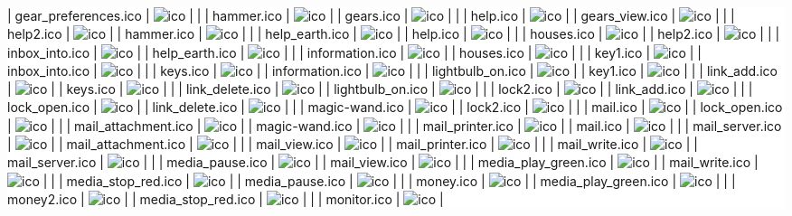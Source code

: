 | gear_preferences.ico          | ![ico](16x16/gear_preferences.ico)          |                        |                                      | hammer.ico                    | ![ico](16x16/hammer.ico)                    |
| gears.ico                     | ![ico](16x16/gears.ico)                     |                        |                                      | help.ico                      | ![ico](16x16/help.ico)                      |
| gears_view.ico                | ![ico](16x16/gears_view.ico)                |                        |                                      | help2.ico                     | ![ico](16x16/help2.ico)                     |
| hammer.ico                    | ![ico](16x16/hammer.ico)                    |                        |                                      | help_earth.ico                | ![ico](16x16/help_earth.ico)                |
| help.ico                      | ![ico](16x16/help.ico)                      |                        |                                      | houses.ico                    | ![ico](16x16/houses.ico)                    |
| help2.ico                     | ![ico](16x16/help2.ico)                     |                        |                                      | inbox_into.ico                | ![ico](16x16/inbox_into.ico)                |
| help_earth.ico                | ![ico](16x16/help_earth.ico)                |                        |                                      | information.ico               | ![ico](16x16/information.ico)               |
| houses.ico                    | ![ico](16x16/houses.ico)                    |                        |                                      | key1.ico                      | ![ico](16x16/key1.ico)                      |
| inbox_into.ico                | ![ico](16x16/inbox_into.ico)                |                        |                                      | keys.ico                      | ![ico](16x16/keys.ico)                      |
| information.ico               | ![ico](16x16/information.ico)               |                        |                                      | lightbulb_on.ico              | ![ico](16x16/lightbulb_on.ico)              |
| key1.ico                      | ![ico](16x16/key1.ico)                      |                        |                                      | link_add.ico                  | ![ico](16x16/link_add.ico)                  |
| keys.ico                      | ![ico](16x16/keys.ico)                      |                        |                                      | link_delete.ico               | ![ico](16x16/link_delete.ico)               |
| lightbulb_on.ico              | ![ico](16x16/lightbulb_on.ico)              |                        |                                      | lock2.ico                     | ![ico](16x16/lock2.ico)                     |
| link_add.ico                  | ![ico](16x16/link_add.ico)                  |                        |                                      | lock_open.ico                 | ![ico](16x16/lock_open.ico)                 |
| link_delete.ico               | ![ico](16x16/link_delete.ico)               |                        |                                      | magic-wand.ico                | ![ico](16x16/magic-wand.ico)                |
| lock2.ico                     | ![ico](16x16/lock2.ico)                     |                        |                                      | mail.ico                      | ![ico](16x16/mail.ico)                      |
| lock_open.ico                 | ![ico](16x16/lock_open.ico)                 |                        |                                      | mail_attachment.ico           | ![ico](16x16/mail_attachment.ico)           |
| magic-wand.ico                | ![ico](16x16/magic-wand.ico)                |                        |                                      | mail_printer.ico              | ![ico](16x16/mail_printer.ico)              |
| mail.ico                      | ![ico](16x16/mail.ico)                      |                        |                                      | mail_server.ico               | ![ico](16x16/mail_server.ico)               |
| mail_attachment.ico           | ![ico](16x16/mail_attachment.ico)           |                        |                                      | mail_view.ico                 | ![ico](16x16/mail_view.ico)                 |
| mail_printer.ico              | ![ico](16x16/mail_printer.ico)              |                        |                                      | mail_write.ico                | ![ico](16x16/mail_write.ico)                |
| mail_server.ico               | ![ico](16x16/mail_server.ico)               |                        |                                      | media_pause.ico               | ![ico](16x16/media_pause.ico)               |
| mail_view.ico                 | ![ico](16x16/mail_view.ico)                 |                        |                                      | media_play_green.ico          | ![ico](16x16/media_play_green.ico)          |
| mail_write.ico                | ![ico](16x16/mail_write.ico)                |                        |                                      | media_stop_red.ico            | ![ico](16x16/media_stop_red.ico)            |
| media_pause.ico               | ![ico](16x16/media_pause.ico)               |                        |                                      | money.ico                     | ![ico](16x16/money.ico)                     |
| media_play_green.ico          | ![ico](16x16/media_play_green.ico)          |                        |                                      | money2.ico                    | ![ico](16x16/money2.ico)                    |
| media_stop_red.ico            | ![ico](16x16/media_stop_red.ico)            |                        |                                      | monitor.ico                   | ![ico](16x16/monitor.ico)                   |